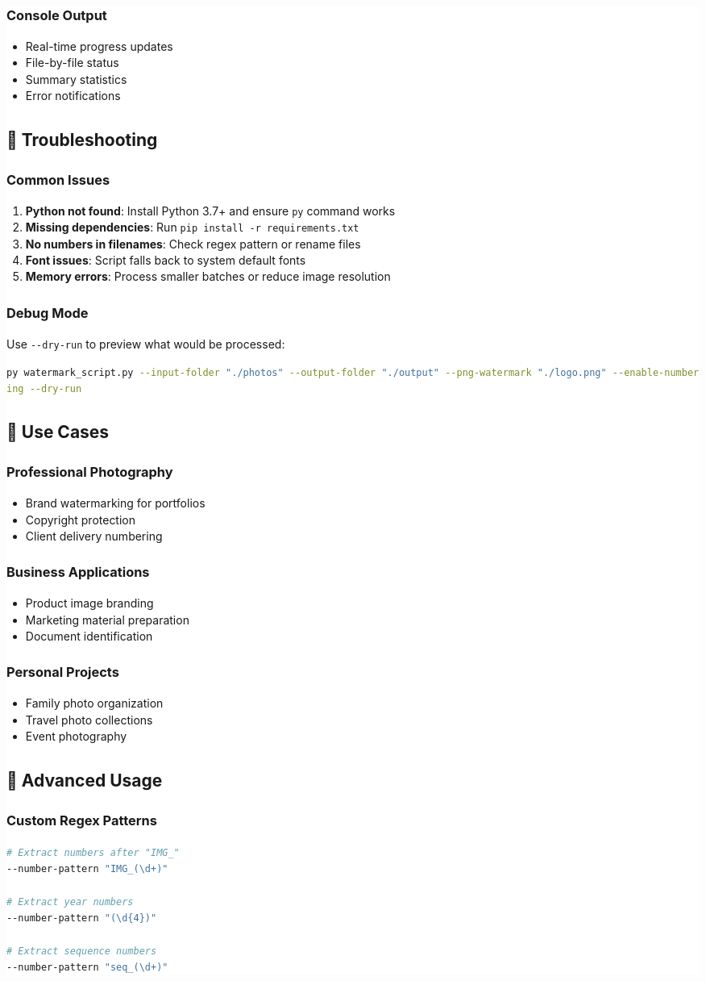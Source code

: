 ### Console Output
- Real-time progress updates
- File-by-file status
- Summary statistics
- Error notifications

## 🔧 Troubleshooting

### Common Issues
1. **Python not found**: Install Python 3.7+ and ensure `py` command works
2. **Missing dependencies**: Run `pip install -r requirements.txt`
3. **No numbers in filenames**: Check regex pattern or rename files
4. **Font issues**: Script falls back to system default fonts
5. **Memory errors**: Process smaller batches or reduce image resolution

### Debug Mode
Use `--dry-run` to preview what would be processed:
```bash
py watermark_script.py --input-folder "./photos" --output-folder "./output" --png-watermark "./logo.png" --enable-numbering --dry-run
```

## 🎯 Use Cases

### Professional Photography
- Brand watermarking for portfolios
- Copyright protection
- Client delivery numbering

### Business Applications
- Product image branding
- Marketing material preparation
- Document identification

### Personal Projects
- Family photo organization
- Travel photo collections
- Event photography

## 🚀 Advanced Usage

### Custom Regex Patterns
```bash
# Extract numbers after "IMG_"
--number-pattern "IMG_(\d+)"

# Extract year numbers
--number-pattern "(\d{4})"

# Extract sequence numbers
--number-pattern "seq_(\d+)"
```
